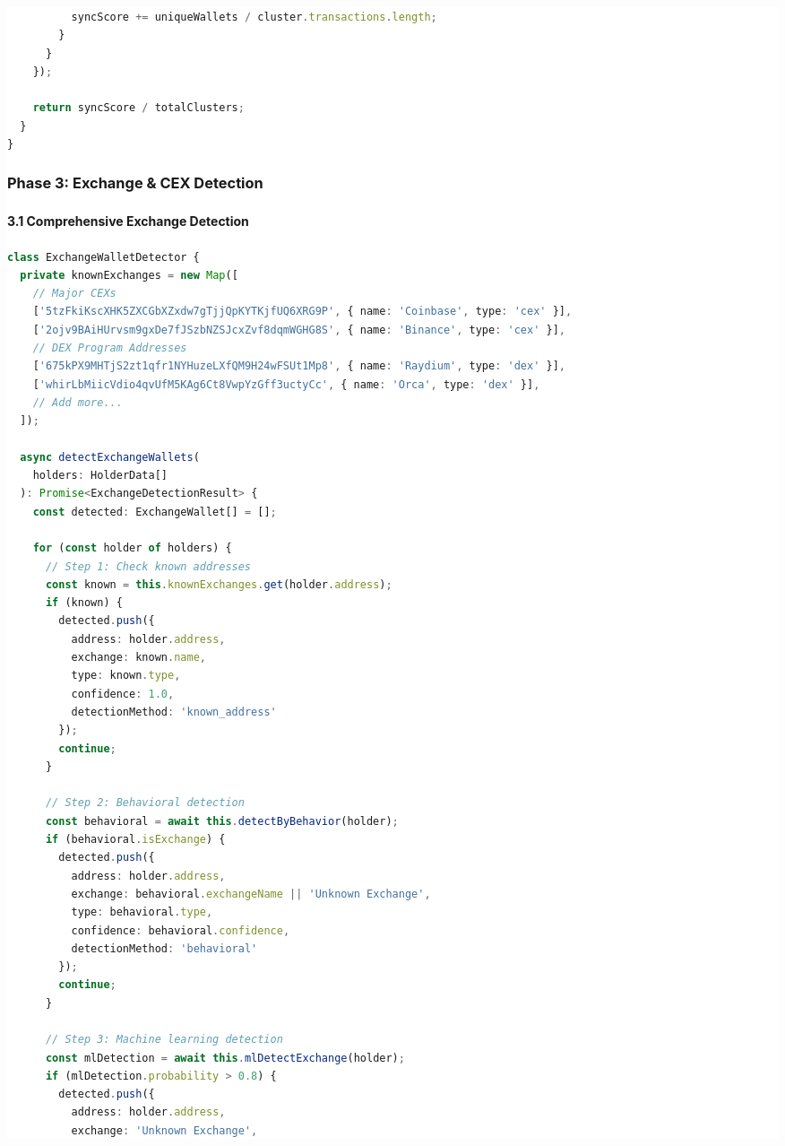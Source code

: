 ```typescript
          syncScore += uniqueWallets / cluster.transactions.length;
        }
      }
    });
    
    return syncScore / totalClusters;
  }
}
```

### Phase 3: Exchange & CEX Detection

#### 3.1 Comprehensive Exchange Detection
```typescript
class ExchangeWalletDetector {
  private knownExchanges = new Map([
    // Major CEXs
    ['5tzFkiKscXHK5ZXCGbXZxdw7gTjjQpKYTKjfUQ6XRG9P', { name: 'Coinbase', type: 'cex' }],
    ['2ojv9BAiHUrvsm9gxDe7fJSzbNZSJcxZvf8dqmWGHG8S', { name: 'Binance', type: 'cex' }],
    // DEX Program Addresses
    ['675kPX9MHTjS2zt1qfr1NYHuzeLXfQM9H24wFSUt1Mp8', { name: 'Raydium', type: 'dex' }],
    ['whirLbMiicVdio4qvUfM5KAg6Ct8VwpYzGff3uctyCc', { name: 'Orca', type: 'dex' }],
    // Add more...
  ]);
  
  async detectExchangeWallets(
    holders: HolderData[]
  ): Promise<ExchangeDetectionResult> {
    const detected: ExchangeWallet[] = [];
    
    for (const holder of holders) {
      // Step 1: Check known addresses
      const known = this.knownExchanges.get(holder.address);
      if (known) {
        detected.push({
          address: holder.address,
          exchange: known.name,
          type: known.type,
          confidence: 1.0,
          detectionMethod: 'known_address'
        });
        continue;
      }
      
      // Step 2: Behavioral detection
      const behavioral = await this.detectByBehavior(holder);
      if (behavioral.isExchange) {
        detected.push({
          address: holder.address,
          exchange: behavioral.exchangeName || 'Unknown Exchange',
          type: behavioral.type,
          confidence: behavioral.confidence,
          detectionMethod: 'behavioral'
        });
        continue;
      }
      
      // Step 3: Machine learning detection
      const mlDetection = await this.mlDetectExchange(holder);
      if (mlDetection.probability > 0.8) {
        detected.push({
          address: holder.address,
          exchange: 'Unknown Exchange',
```